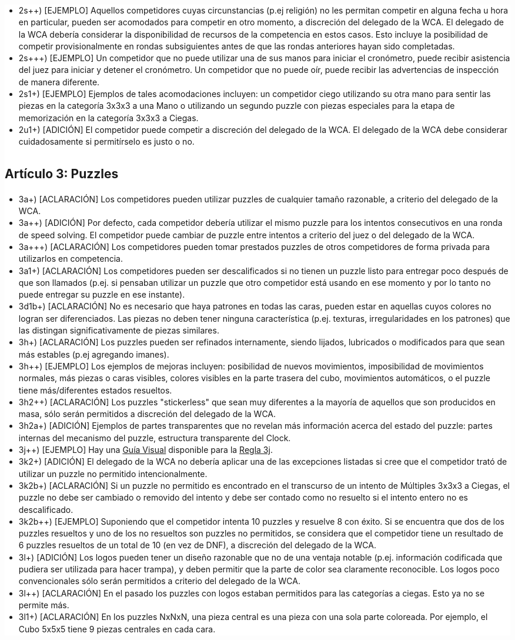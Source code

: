 - 2s++) [EJEMPLO] Aquellos competidores cuyas circunstancias (p.ej religión) no les permitan competir en alguna fecha u hora en particular, pueden ser acomodados para competir en otro momento, a discreción del delegado de la WCA. El delegado de la WCA debería considerar la disponibilidad de recursos de la competencia en estos casos. Esto incluye la posibilidad de competir provisionalmente en rondas subsiguientes antes de que las rondas anteriores hayan sido completadas.
- 2s+++) [EJEMPLO] Un competidor que no puede utilizar una de sus manos para iniciar el cronómetro, puede recibir asistencia del juez para iniciar y detener el cronómetro. Un competidor que no puede oír, puede recibir las advertencias de inspección de manera diferente.
- 2s1+) [EJEMPLO] Ejemplos de tales acomodaciones incluyen: un competidor ciego utilizando su otra mano para sentir las piezas en la categoría 3x3x3 a una Mano o utilizando un segundo puzzle con piezas especiales para la etapa de memorización en la categoría 3x3x3 a Ciegas.
- 2u1+) [ADICIÓN] El competidor puede competir a discreción del delegado de la WCA. El delegado de la WCA debe considerar cuidadosamente si permitírselo es justo o no.


## <article-3><puzzles><puzzles> Artículo 3: Puzzles

- 3a+) [ACLARACIÓN] Los competidores pueden utilizar puzzles de cualquier tamaño razonable, a criterio del delegado de la WCA.
- 3a++) [ADICIÓN] Por defecto, cada competidor debería utilizar el mismo puzzle para los intentos consecutivos en una ronda de speed solving. El competidor puede cambiar de puzzle entre intentos a criterio del juez o del delegado de la WCA.
- 3a+++) [ACLARACIÓN] Los competidores pueden tomar prestados puzzles de otros competidores de forma privada para utilizarlos en competencia.
- 3a1+) [ACLARACIÓN] Los competidores pueden ser descalificados si no tienen un puzzle listo para entregar poco después de que son llamados (p.ej. si pensaban utilizar un puzzle que otro competidor está usando en ese momento y por lo tanto no puede entregar su puzzle en ese instante).
- 3d1b+) [ACLARACIÓN] No es necesario que haya patrones en todas las caras, pueden estar en aquellas cuyos colores no logran ser diferenciados. Las piezas no deben tener ninguna característica (p.ej. texturas, irregularidades en los patrones) que las distingan significativamente de piezas similares.
- 3h+) [ACLARACIÓN] Los puzzles pueden ser refinados internamente, siendo lijados, lubricados o modificados para que sean más estables (p.ej agregando imanes).
- 3h++) [EJEMPLO] Los ejemplos de mejoras incluyen: posibilidad de nuevos movimientos, imposibilidad de movimientos normales, más piezas o caras visibles, colores visibles en la parte trasera del cubo, movimientos automáticos, o el puzzle tiene más/diferentes estados resueltos.
- 3h2++) [ACLARACIÓN] Los puzzles "stickerless" que sean muy diferentes a la mayoría de aquellos que son producidos en masa, sólo serán permitidos a discreción del delegado de la WCA.
- 3h2a+) [ADICIÓN] Ejemplos de partes transparentes que no revelan más información acerca del estado del puzzle: partes internas del mecanismo del puzzle, estructura transparente del Clock.
- 3j++) [EJEMPLO] Hay una [Guía Visual](https://drive.google.com/file/d/1m6THsA8fXRN7QFM4ApJbm6eVODKGbMLx/view) disponible para la [Regla 3j](regulations:regulation:3j).
- 3k2+) [ADICIÓN] El delegado de la WCA no debería aplicar una de las excepciones listadas si cree que el competidor trató de utilizar un puzzle no permitido intencionalmente.
- 3k2b+) [ACLARACIÓN] Si un puzzle no permitido es encontrado en el transcurso de un intento de Múltiples 3x3x3 a Ciegas, el puzzle no debe ser cambiado o removido del intento y debe ser contado como no resuelto si el intento entero no es descalificado.
- 3k2b++) [EJEMPLO] Suponiendo que el competidor intenta 10 puzzles y resuelve 8 con éxito. Si se encuentra que dos de los puzzles resueltos y uno de los no resueltos son puzzles no permitidos, se considera que el competidor tiene un resultado de 6 puzzles resueltos de un total de 10 (en vez de DNF), a discreción del delegado de la WCA.
- 3l+) [ADICIÓN] Los logos pueden tener un diseño razonable que no de una ventaja notable (p.ej. información codificada que pudiera ser utilizada para hacer trampa), y deben permitir que la parte de color sea claramente reconocible. Los logos poco convencionales sólo serán permitidos a criterio del delegado de la WCA.
- 3l++) [ACLARACIÓN] En el pasado los puzzles con logos estaban permitidos para las categorías a ciegas. Esto ya no se permite más.
- 3l1+) [ACLARACIÓN] En los puzzles NxNxN, una pieza central es una pieza con una sola parte coloreada. Por ejemplo, el Cubo 5x5x5 tiene 9 piezas centrales en cada cara.
